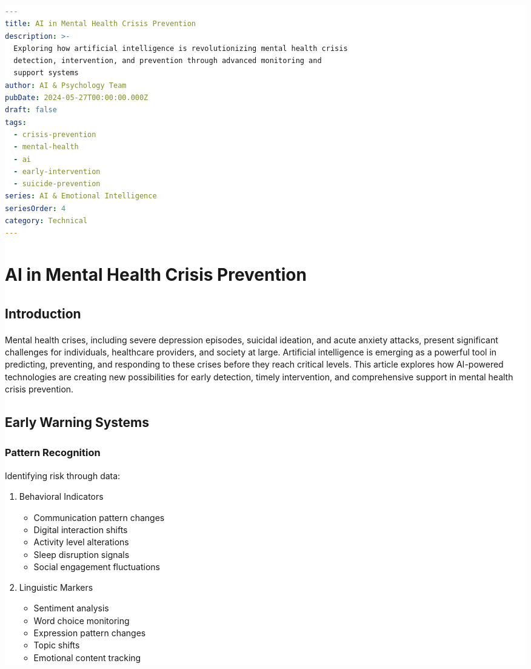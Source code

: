 ```yaml
---
title: AI in Mental Health Crisis Prevention
description: >-
  Exploring how artificial intelligence is revolutionizing mental health crisis
  detection, intervention, and prevention through advanced monitoring and
  support systems
author: AI & Psychology Team
pubDate: 2024-05-27T00:00:00.000Z
draft: false
tags:
  - crisis-prevention
  - mental-health
  - ai
  - early-intervention
  - suicide-prevention
series: AI & Emotional Intelligence
seriesOrder: 4
category: Technical
---
```


# AI in Mental Health Crisis Prevention

## Introduction

Mental health crises, including severe depression episodes, suicidal ideation, and acute anxiety attacks, present significant challenges for individuals, healthcare providers, and society at large. Artificial intelligence is emerging as a powerful tool in predicting, preventing, and responding to these crises before they reach critical levels. This article explores how AI-powered technologies are creating new possibilities for early detection, timely intervention, and comprehensive support in mental health crisis prevention.

## Early Warning Systems

### Pattern Recognition

Identifying risk through data:

1. Behavioral Indicators
   - Communication pattern changes
   - Digital interaction shifts
   - Activity level alterations
   - Sleep disruption signals
   - Social engagement fluctuations

2. Linguistic Markers
   - Sentiment analysis
   - Word choice monitoring
   - Expression pattern changes
   - Topic shifts
   - Emotional content tracking

